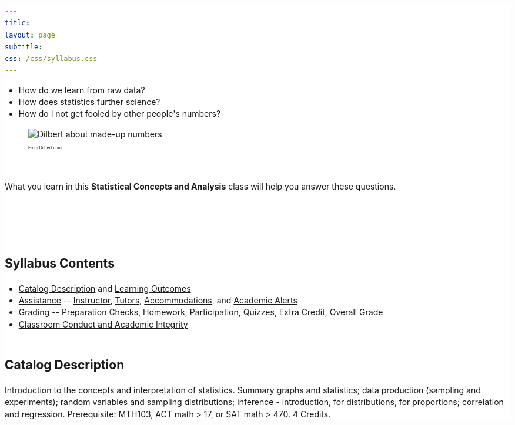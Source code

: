 ```yaml
---
title: 
layout: page
subtitle: 
css: /css/syllabus.css
---
```


<SCRIPT SRC="../js/grader.js"></SCRIPT>

<div class="BigQuestions">
<ul>
  <li>How do we learn from raw data?</li>
  <li>How does statistics further science?</li>
  <li>How do I not get fooled by other people's numbers?</li>
</ul>

<figure>
  <img src="../img/dt080508.gif" alt="Dilbert about made-up numbers" alt="Dilbert cartoon">
  <figcaption><span style="font-size:50%;">From <a href="http://dilbert.com/strip/2008-05-08" target="_blank">Dilbert.com</a></span></figcaption>
</figure>

<br>

What you learn in this <strong>Statistical Concepts and Analysis</strong> class will help you answer these questions.

<p style="margin-bottom:2cm;"></p>

</div>

----

## Syllabus Contents

* [Catalog Description](#description) and [Learning Outcomes](#learning-outcomes)
* [Assistance](#assistance) -- [Instructor](#instructor--Derek-Ogle), [Tutors](#tutors), [Accommodations](#accommodations), and [Academic Alerts](#academic-alerts)
* [Grading](#grading) -- [Preparation Checks](#preparation-checks), [Homework](#homework), [Participation](#participation), [Quizzes](#quizzes), [Extra Credit](#extra-credit), [Overall Grade](#overall-grade)
* [Classroom Conduct and Academic Integrity](#classroom-conduct-and-academic-integrity)


----

## Catalog Description

Introduction to the concepts and interpretation of statistics. Summary graphs and statistics; data production (sampling and experiments); random variables and sampling distributions; inference - introduction, for distributions, for proportions; correlation and regression. Prerequisite: MTH103, ACT math > 17, or SAT math > 470. 4 Credits.
